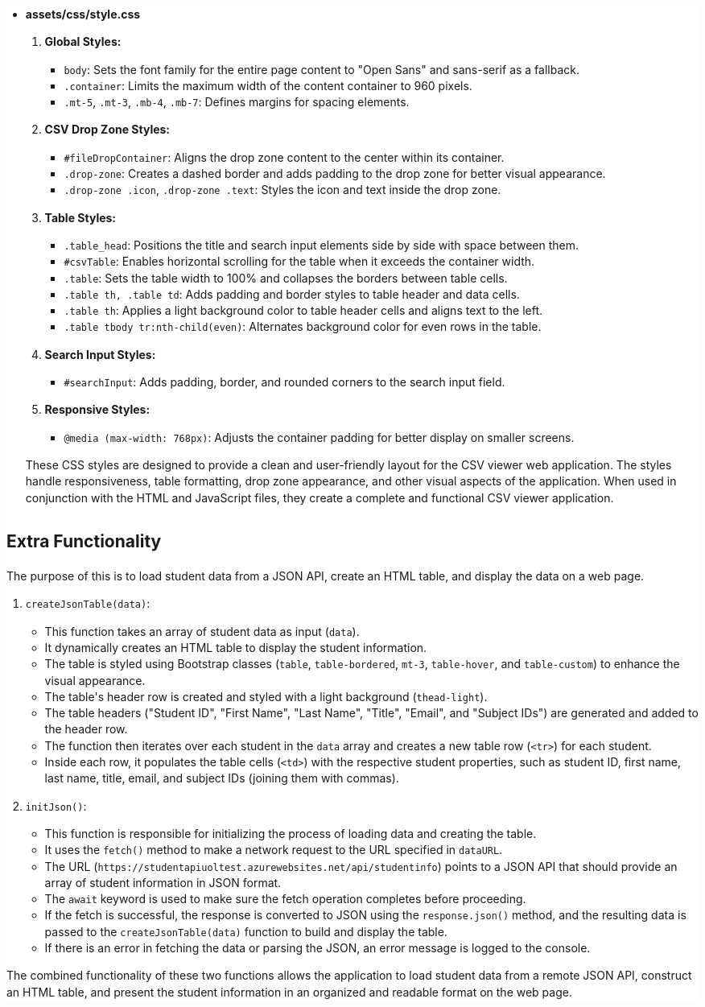 - **assets/css/style.css**

    1. **Global Styles:**
        - `body`: Sets the font family for the entire page content to "Open Sans" and sans-serif as a fallback.
        - `.container`: Limits the maximum width of the content container to 960 pixels.
        - `.mt-5`, `.mt-3`, `.mb-4`, `.mb-7`: Defines margins for spacing elements.

    2. **CSV Drop Zone Styles:**
        - `#fileDropContainer`: Aligns the drop zone content to the center within its container.
        - `.drop-zone`: Creates a dashed border and adds padding to the drop zone for better visual appearance.
        - `.drop-zone .icon`, `.drop-zone .text`: Styles the icon and text inside the drop zone.

    3. **Table Styles:**
        - `.table_head`: Positions the title and search input elements side by side with space between them.
        - `#csvTable`: Enables horizontal scrolling for the table when it exceeds the container width.
        - `.table`: Sets the table width to 100% and collapses the borders between table cells.
        - `.table th, .table td`: Adds padding and border styles to table header and data cells.
        - `.table th`: Applies a light background color to table header cells and aligns text to the left.
        - `.table tbody tr:nth-child(even)`: Alternates background color for even rows in the table.

    4. **Search Input Styles:**
        - `#searchInput`: Adds padding, border, and rounded corners to the search input field.

    5. **Responsive Styles:**
        - `@media (max-width: 768px)`: Adjusts the container padding for better display on smaller screens.

    These CSS styles are designed to provide a clean and user-friendly layout for the CSV viewer web application. The styles handle responsiveness, table formatting, drop zone appearance, and other visual aspects of the application. When used in conjunction with the HTML and JavaScript files, they create a complete and functional CSV viewer application.


## Extra Functionality
The purpose of this is to load student data from a JSON API, create an HTML table, and display the data on a web page. 

1. `createJsonTable(data)`: 
   - This function takes an array of student data as input (`data`).
   - It dynamically creates an HTML table to display the student information.
   - The table is styled using Bootstrap classes (`table`, `table-bordered`, `mt-3`, `table-hover`, and `table-custom`) to enhance the visual appearance.
   - The table's header row is created and styled with a light background (`thead-light`).
   - The table headers ("Student ID", "First Name", "Last Name", "Title", "Email", and "Subject IDs") are generated and added to the header row.
   - The function then iterates over each student in the `data` array and creates a new table row (`<tr>`) for each student.
   - Inside each row, it populates the table cells (`<td>`) with the respective student properties, such as student ID, first name, last name, title, email, and subject IDs (joining them with commas).

2. `initJson()`:
   - This function is responsible for initializing the process of loading data and creating the table.
   - It uses the `fetch()` method to make a network request to the URL specified in `dataURL`.
   - The URL (`https://studentapiuoltest.azurewebsites.net/api/studentinfo`) points to a JSON API that should provide an array of student information in JSON format.
   - The `await` keyword is used to make sure the fetch operation completes before proceeding.
   - If the fetch is successful, the response is converted to JSON using the `response.json()` method, and the resulting data is passed to the `createJsonTable(data)` function to build and display the table.
   - If there is an error in fetching the data or parsing the JSON, an error message is logged to the console.

The combined functionality of these two functions allows the application to load student data from a remote JSON API, construct an HTML table, and present the student information in an organized and readable format on the web page.
